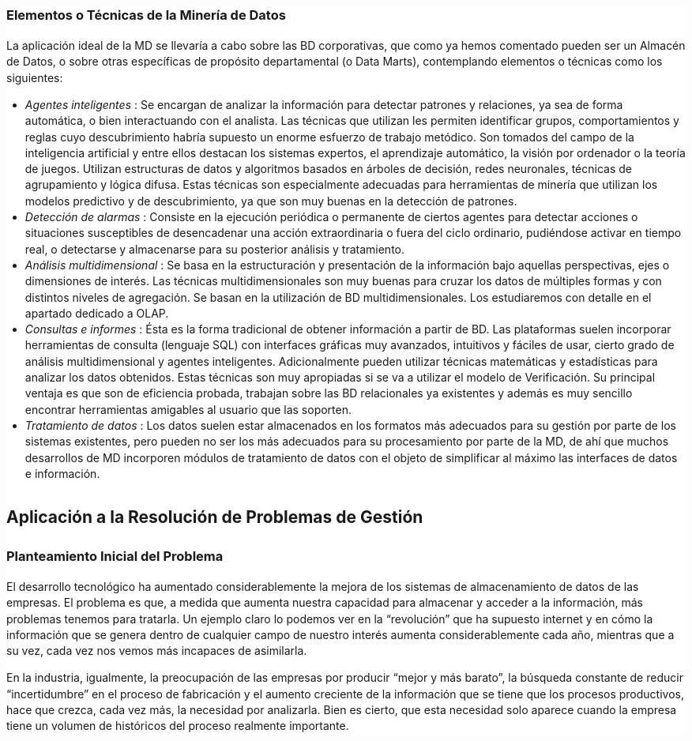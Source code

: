 ### Elementos o Técnicas de la Minería de Datos

La aplicación ideal de la MD se llevaría a cabo sobre las BD corporativas, que como ya hemos comentado pueden ser un Almacén de Datos, o sobre otras específicas de propósito departamental (o Data Marts), contemplando elementos o técnicas como los siguientes:

-   _Agentes inteligentes_ : Se encargan de analizar la información para detectar patrones y relaciones, ya sea de forma automática, o bien interactuando con el analista. Las técnicas que utilizan les permiten identificar grupos, comportamientos y reglas cuyo descubrimiento habría supuesto un enorme esfuerzo de trabajo metódico. Son tomados del campo de la inteligencia artificial y entre ellos destacan los sistemas expertos, el aprendizaje automático, la visión por ordenador o la teoría de juegos. Utilizan estructuras de datos y algoritmos basados en árboles de decisión, redes neuronales, técnicas de agrupamiento y lógica difusa. Estas técnicas son especialmente adecuadas para herramientas de minería que utilizan los modelos predictivo y de descubrimiento, ya que son muy buenas en la detección de patrones.
-   _Detección de alarmas_ : Consiste en la ejecución periódica o permanente de ciertos agentes para detectar acciones o situaciones susceptibles de desencadenar una acción extraordinaria o fuera del ciclo ordinario, pudiéndose activar en tiempo real, o detectarse y almacenarse para su posterior análisis y tratamiento.
-   _Análisis multidimensional_ : Se basa en la estructuración y presentación de la información bajo aquellas perspectivas, ejes o dimensiones de interés. Las técnicas multidimensionales son muy buenas para cruzar los datos de múltiples formas y con distintos niveles de agregación. Se basan en la utilización de BD multidimensionales. Los estudiaremos con detalle en el apartado dedicado a OLAP.
-   _Consultas e informes_ : Ésta es la forma tradicional de obtener información a partir de BD. Las plataformas suelen incorporar herramientas de consulta (lenguaje SQL) con interfaces gráficas muy avanzados, intuitivos y fáciles de usar, cierto grado de análisis multidimensional y agentes inteligentes. Adicionalmente pueden utilizar técnicas matemáticas y estadísticas para analizar los datos obtenidos. Estas técnicas son muy apropiadas si se va a utilizar el modelo de Verificación. Su principal ventaja es que son de eficiencia probada, trabajan sobre las BD relacionales ya existentes y además es muy sencillo encontrar herramientas amigables al usuario que las soporten.
-   _Tratamiento de datos_ : Los datos suelen estar almacenados en los formatos más adecuados para su gestión por parte de los sistemas existentes, pero pueden no ser los más adecuados para su procesamiento por parte de la MD, de ahí que muchos desarrollos de MD incorporen módulos de tratamiento de datos con el objeto de simplificar al máximo las interfaces de datos e información.

Aplicación a la Resolución de Problemas de Gestión
--------------------------------------------------

### Planteamiento Inicial del Problema

El desarrollo tecnológico ha aumentado considerablemente la mejora de los sistemas de almacenamiento de datos de las empresas. El problema es que, a medida que aumenta nuestra capacidad para almacenar y acceder a la información, más problemas tenemos para tratarla. Un ejemplo claro lo podemos ver en la “revolución” que ha supuesto internet y en cómo la información que se genera dentro de cualquier campo de nuestro interés aumenta considerablemente cada año, mientras que a su vez, cada vez nos vemos más incapaces de asimilarla.

En la industria, igualmente, la preocupación de las empresas por producir “mejor y más barato”, la búsqueda constante de reducir “incertidumbre” en el proceso de fabricación y el aumento creciente de la información que se tiene que los procesos productivos, hace que crezca, cada vez más, la necesidad por analizarla. Bien es cierto, que esta necesidad solo aparece cuando la empresa tiene un volumen de históricos del proceso realmente importante.
